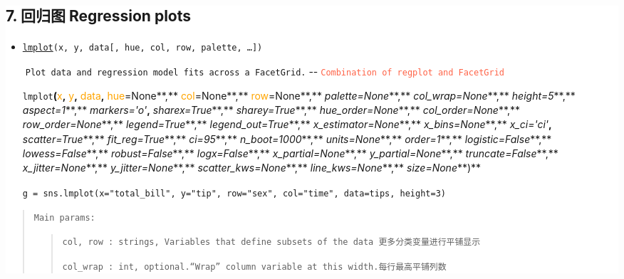 
## 7. 回归图 Regression plots

- [`lmplot`](http://seaborn.pydata.org/generated/seaborn.lmplot.html#seaborn.lmplot)`(x, y, data[, hue, col, row, palette, …])`

  ​	`Plot data and regression model fits across a FacetGrid.` -- <font color=tomato>`Combination of regplot and FacetGrid`</font>

  `lmplot`**(**<font color=orange>x</font>**,** <font color=orange>y</font>**,** <font color=orange>data</font>**,** <font color=orange>hue</font>=None**,** <font color=orange>col</font>=None**,** <font color=orange>row</font>=None**,** *palette=None***,** *col_wrap=None***,** *height=5***,** *aspect=1***,** *markers='o'***,** *sharex=True***,** *sharey=True***,** *hue_order=None***,** *col_order=None***,** *row_order=None***,** *legend=True***,** *legend_out=True***,** *x_estimator=None***,** *x_bins=None***,** *x_ci='ci'***,** *scatter=True***,** *fit_reg=True***,** *ci=95***,** *n_boot=1000***,** *units=None***,** *order=1***,** *logistic=False***,** *lowess=False***,** *robust=False***,** *logx=False***,** *x_partial=None***,** *y_partial=None***,** *truncate=False***,** *x_jitter=None***,** *y_jitter=None***,** *scatter_kws=None***,** *line_kws=None***,** *size=None***)**

  ```
  g = sns.lmplot(x="total_bill", y="tip", row="sex", col="time", data=tips, height=3)
  ```

> `Main params:`
>
> > `col, row : strings, Variables that define subsets of the data 更多分类变量进行平铺显示 `
> >
> > `col_wrap : int, optional.“Wrap” column variable at this width.每行最高平铺列数 `
